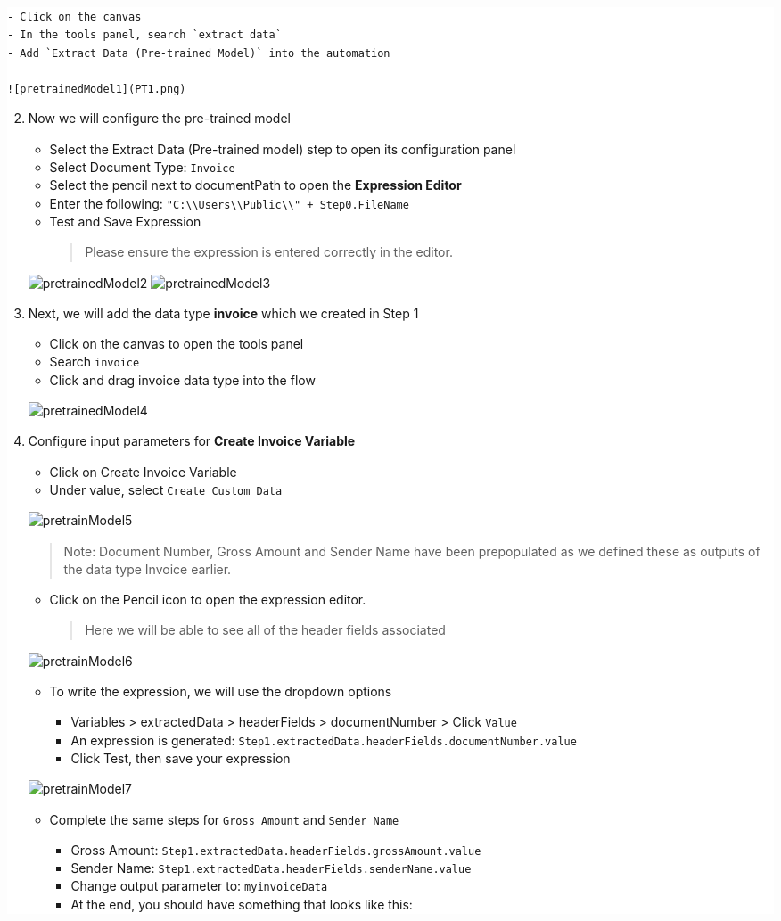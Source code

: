     - Click on the canvas
    - In the tools panel, search `extract data`
    - Add `Extract Data (Pre-trained Model)` into the automation 

    ![pretrainedModel1](PT1.png)

2. Now we will configure the pre-trained model

    - Select the Extract Data (Pre-trained model) step to open its configuration panel
    - Select Document Type: `Invoice`
    - Select the pencil next to documentPath to open the **Expression Editor**
    - Enter the following: `"C:\\Users\\Public\\" + Step0.FileName`
    - Test and Save Expression
        > Please ensure the expression is entered correctly in the editor.
    
    
    ![pretrainedModel2](PT2.png)
    ![pretrainedModel3](PT3.png)

3. Next, we will add the data type **invoice** which we created in Step 1

    - Click on the canvas to open the tools panel
    - Search `invoice`
    - Click and drag invoice data type into the flow

    ![pretrainedModel4](PT4.png)

4. Configure input parameters for **Create Invoice Variable**

    - Click on Create Invoice Variable
    - Under value, select `Create Custom Data`

    ![pretrainModel5](PT5.png)
    
    > Note: Document Number, Gross Amount and Sender Name have been prepopulated as we defined these as outputs of the data type Invoice earlier.
    
    - Click on the Pencil icon to open the expression editor.
        > Here we will be able to see all of the header fields associated 
    
    ![pretrainModel6](PT6.png)

    - To write the expression, we will use the dropdown options
        
        - Variables > extractedData > headerFields > documentNumber > Click `Value`
        - An expression is generated: `Step1.extractedData.headerFields.documentNumber.value`
        - Click Test, then save your expression
    
    ![pretrainModel7](PT7.png)
    
    - Complete the same steps for `Gross Amount` and `Sender Name`

        - Gross Amount: `Step1.extractedData.headerFields.grossAmount.value`
        - Sender Name: `Step1.extractedData.headerFields.senderName.value`
        - Change output parameter to: `myinvoiceData`
        - At the end, you should have something that looks like this:
